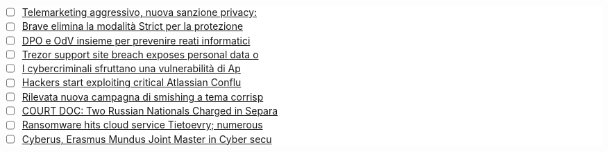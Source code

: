   - [ ] [Telemarketing aggressivo, nuova sanzione privacy: ](https://www.cybersecurity360.it/news/telemarketing-aggressivo-nuova-sanzione-privacy-ecco-perche-ce-ancora-tanto-da-imparare/)
  - [ ] [Brave elimina la modalità Strict per la protezione](https://www.securityinfo.it/2024/01/22/brave-elimina-la-modalita-strict-per-la-protezione-contro-il-fingerprinting/)
  - [ ] [DPO e OdV insieme per prevenire reati informatici ](https://www.cybersecurity360.it/legal/privacy-dati-personali/dpo-e-odv-insieme-per-prevenire-reati-informatici-e-data-breach-come-creare-un-cyber-shield/)
  - [ ] [Trezor support site breach exposes personal data o](https://www.bleepingcomputer.com/news/security/trezor-support-site-breach-exposes-personal-data-of-66-000-customers/)
  - [ ] [I cybercriminali sfruttano una vulnerabilità di Ap](https://www.securityinfo.it/2024/01/22/i-cybercriminali-sfruttano-una-vulnerabilita-di-apache-activemq-per-eseguire-la-web-shell-godzilla/)
  - [ ] [Hackers start exploiting critical Atlassian Conflu](https://www.bleepingcomputer.com/news/security/hackers-start-exploiting-critical-atlassian-confluence-rce-flaw/)
  - [ ] [Rilevata nuova campagna di smishing a tema corrisp](https://www.csirt.gov.it/contenuti/rilevata-nuova-campagna-di-smishing-a-tema-corrispondenza-al01-240122-csirt-ita)
  - [ ] [COURT DOC: Two Russian Nationals Charged in Separa](https://flashpoint.io/blog/usa-vs-alexsey-stroganov-tim-stigal/)
  - [ ] [Ransomware hits cloud service Tietoevry; numerous ](https://therecord.media/tietoevry-ransomware-attack-sweden-cloud-services-datacenter)
  - [ ] [Cyberus, Erasmus Mundus Joint Master in Cyber secu](https://www.cybersecurity360.it/outlook/cyberus-erasmus-mundus-joint-master-in-cyber-security/)
